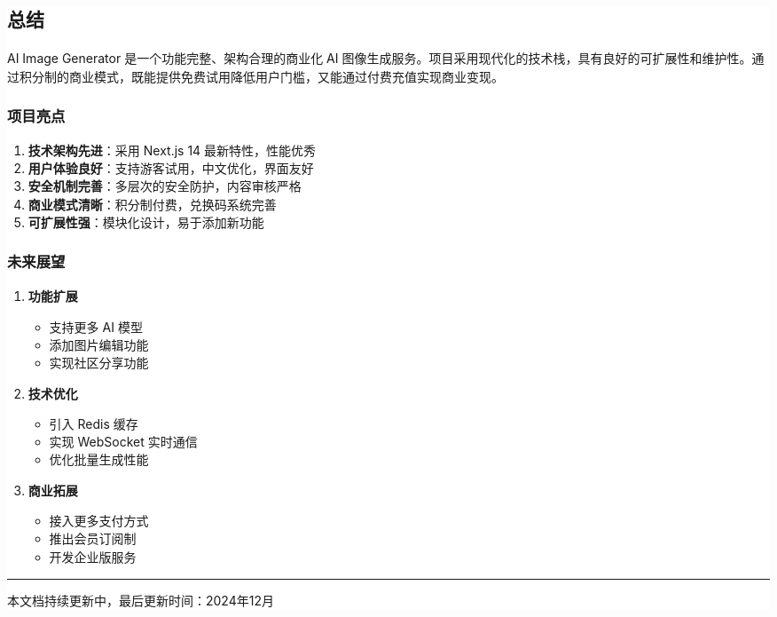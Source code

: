 ## 总结

AI Image Generator 是一个功能完整、架构合理的商业化 AI 图像生成服务。项目采用现代化的技术栈，具有良好的可扩展性和维护性。通过积分制的商业模式，既能提供免费试用降低用户门槛，又能通过付费充值实现商业变现。

### 项目亮点

1. **技术架构先进**：采用 Next.js 14 最新特性，性能优秀
2. **用户体验良好**：支持游客试用，中文优化，界面友好
3. **安全机制完善**：多层次的安全防护，内容审核严格
4. **商业模式清晰**：积分制付费，兑换码系统完善
5. **可扩展性强**：模块化设计，易于添加新功能

### 未来展望

1. **功能扩展**
   - 支持更多 AI 模型
   - 添加图片编辑功能
   - 实现社区分享功能

2. **技术优化**
   - 引入 Redis 缓存
   - 实现 WebSocket 实时通信
   - 优化批量生成性能

3. **商业拓展**
   - 接入更多支付方式
   - 推出会员订阅制
   - 开发企业版服务

---

本文档持续更新中，最后更新时间：2024年12月